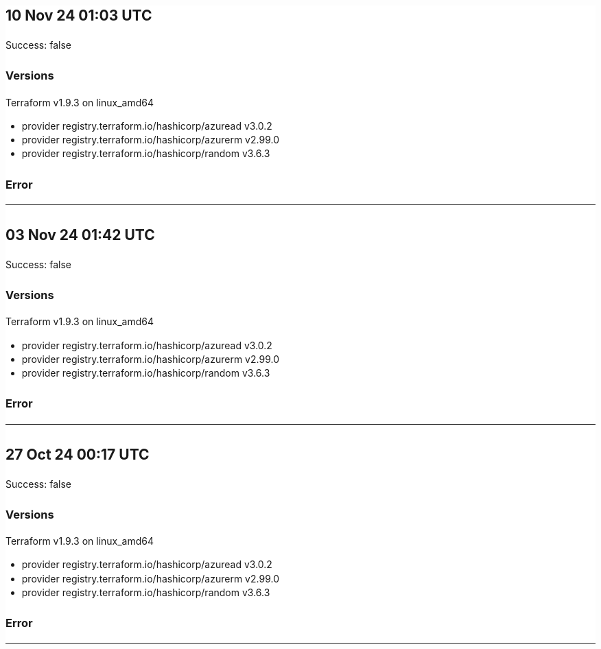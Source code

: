 ## 10 Nov 24 01:03 UTC

Success: false

### Versions

Terraform v1.9.3
on linux_amd64
+ provider registry.terraform.io/hashicorp/azuread v3.0.2
+ provider registry.terraform.io/hashicorp/azurerm v2.99.0
+ provider registry.terraform.io/hashicorp/random v3.6.3

### Error



---

## 03 Nov 24 01:42 UTC

Success: false

### Versions

Terraform v1.9.3
on linux_amd64
+ provider registry.terraform.io/hashicorp/azuread v3.0.2
+ provider registry.terraform.io/hashicorp/azurerm v2.99.0
+ provider registry.terraform.io/hashicorp/random v3.6.3

### Error



---

## 27 Oct 24 00:17 UTC

Success: false

### Versions

Terraform v1.9.3
on linux_amd64
+ provider registry.terraform.io/hashicorp/azuread v3.0.2
+ provider registry.terraform.io/hashicorp/azurerm v2.99.0
+ provider registry.terraform.io/hashicorp/random v3.6.3

### Error



---
